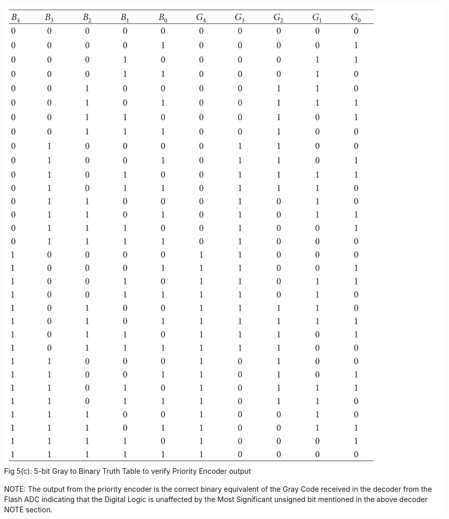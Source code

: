   <img src="Imgs/Bin_Gray_TT.jpg"></br>
  Fig 5(c): 5-bit Gray to Binary Truth Table to verify Priority Encoder output
</p>

NOTE: The output from the priority encoder is the correct binary equivalent of the Gray Code received in the decoder from the Flash ADC indicating that the Digital Logic is unaffected by the Most Significant unsigned bit mentioned in the above decoder NOTE section.
